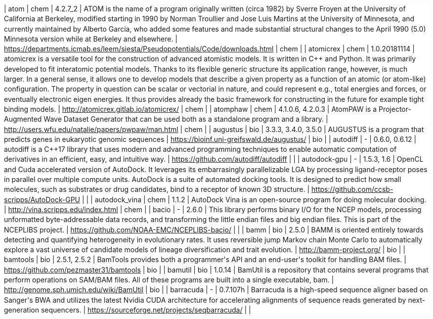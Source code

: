 | atom                | chem    | 4.2.7_2                                       | ATOM is the name of a program originally written (circa 1982) by Sverre Froyen at the University of California at Berkeley, modified starting in 1990 by Norman Troullier and Jose Luis Martins at the University of Minnesota, and currently maintained by Alberto Garcia, who added some features and made substantial structural changes to the April 1990 (5.0) Minnesota version while at Berkeley and elsewhere. | https://departments.icmab.es/leem/siesta/Pseudopotentials/Code/downloads.html | chem        |
| atomicrex           | chem    | 1.0.20181114                                 | atomicrex is a versatile tool for the construction of advanced atomistic models. It is written in C++ and Python. It was primarily developed to fit interatomic potential models. Thanks to its flexible generic structure its application range, however, is much larger. In a general sense, it allows one to develop models that describe a given property as a function of an atomic (or atom-like) configuration. The property in question can be scalar or vectorial in nature, and could represent e.g., total energies and forces, or eventually electronic eigen energies. It thus provides already the basic framework for constructing in the future for example tight binding models. | http://atomicrex.gitlab.io/atomicrex/                                       | chem        |
| atomphaw            | chem    | 4.1.0.6, 4.2.0.3                              | AtomPAW is a Projector-Augmented Wave Dataset Generator that can be used both as a standalone program and a library.                                                                                                                              | http://users.wfu.edu/natalie/papers/pwpaw/man.html                             | chem        |
| augustus            | bio     | 3.3.3, 3.4.0, 3.5.0                             | AUGUSTUS is a program that predicts genes in eukaryotic genomic sequences                                                                                                                                                                  | https://bioinf.uni-greifswald.de/augustus/                                   | bio         |
| autodiff            | -       | 0.6.0, 0.6.12                                 | autodiff is a C++17 library that uses modern and advanced programming techniques to enable automatic computation of derivatives in an efficient, easy, and intuitive way.                                                                               | https://github.com/autodiff/autodiff                                         |             |
| autodock-gpu        | -       | 1.5.3, 1.6                                     | OpenCL and Cuda accelerated version of AutoDock. It leverages its embarrasingly parallelizable LGA by processing ligand-receptor poses in parallel over multiple compute units. AutoDock is a suite of automated docking tools. It is designed to predict how small molecules, such as substrates or drug candidates, bind to a receptor of known 3D structure. | https://github.com/ccsb-scripps/AutoDock-GPU                               |             |
| autodock_vina       | chem    | 1.1.2                                         | AutoDock Vina is an open-source program for doing molecular docking.                                                                                                                                                                         | http://vina.scripps.edu/index.html                                            | chem        |
| bacio               | -       | 2.6.0                                          | This library performs binary I/O for the NCEP models, processing unformatted byte-addressable data records, and transforming the little endian files and big endian files. This is part of the NCEPLIBS project.                                      | https://github.com/NOAA-EMC/NCEPLIBS-bacio/                                  |             |
| bamm                | bio     | 2.5.0                                         | BAMM is oriented entirely towards detecting and quantifying heterogeneity in evolutionary rates. It uses reversible jump Markov chain Monte Carlo to automatically explore a vast universe of candidate models of lineage diversification and trait evolution. | http://bamm-project.org/                                                      | bio         |
| bamtools            | bio     | 2.5.1, 2.5.2                                  | BamTools provides both a programmer's API and an end-user's toolkit for handling BAM files.                                                                                                                                                     | https://github.com/pezmaster31/bamtools                                      | bio         |
| bamutil             | bio     | 1.0.14                                        | BamUtil is a repository that contains several programs that perform operations on SAM/BAM files. All of these programs are built into a single executable, bam.                                                                                       | http://genome.sph.umich.edu/wiki/BamUtil                                     | bio         |
| barracuda           | -       | 0.7.107h                                      | Barracuda is a high-speed sequence aligner based on Sanger's BWA and utilizes the latest Nvidia CUDA architecture for accelerating alignments of sequence reads generated by next-generation sequencers.                                                     | https://sourceforge.net/projects/seqbarracuda/                               |             |